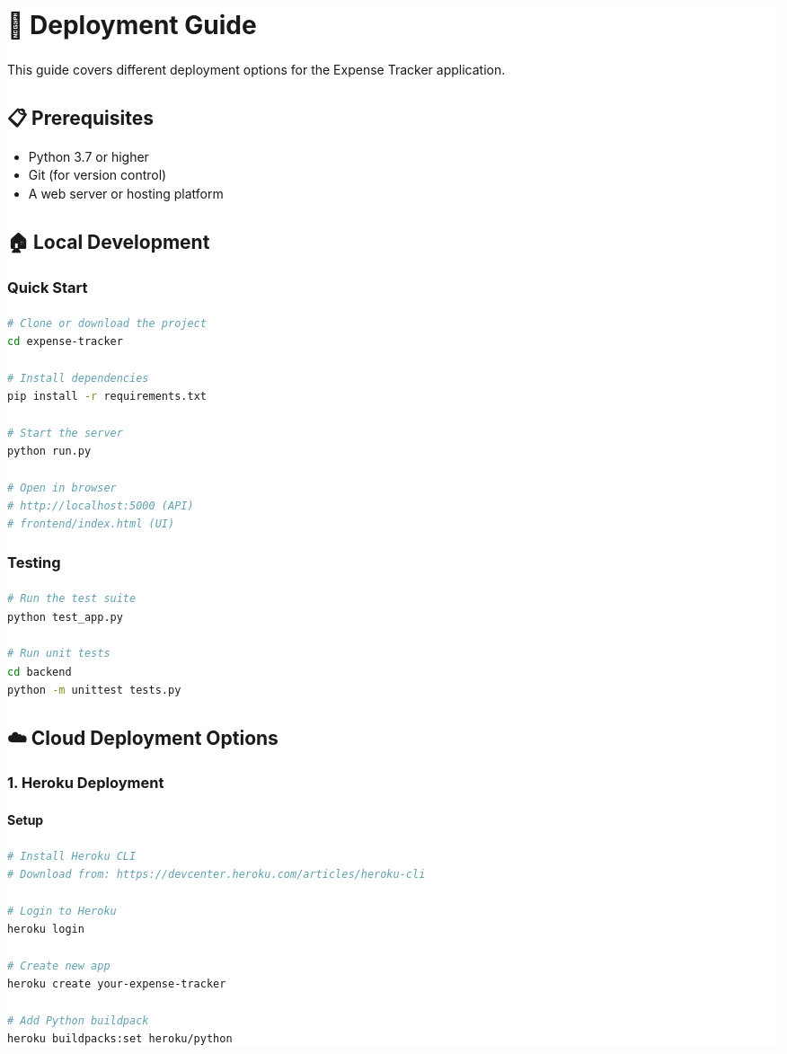 # 🚀 Deployment Guide

This guide covers different deployment options for the Expense Tracker application.

## 📋 Prerequisites

- Python 3.7 or higher
- Git (for version control)
- A web server or hosting platform

## 🏠 Local Development

### Quick Start
```bash
# Clone or download the project
cd expense-tracker

# Install dependencies
pip install -r requirements.txt

# Start the server
python run.py

# Open in browser
# http://localhost:5000 (API)
# frontend/index.html (UI)
```

### Testing
```bash
# Run the test suite
python test_app.py

# Run unit tests
cd backend
python -m unittest tests.py
```

## ☁️ Cloud Deployment Options

### 1. Heroku Deployment

#### Setup
```bash
# Install Heroku CLI
# Download from: https://devcenter.heroku.com/articles/heroku-cli

# Login to Heroku
heroku login

# Create new app
heroku create your-expense-tracker

# Add Python buildpack
heroku buildpacks:set heroku/python
```
